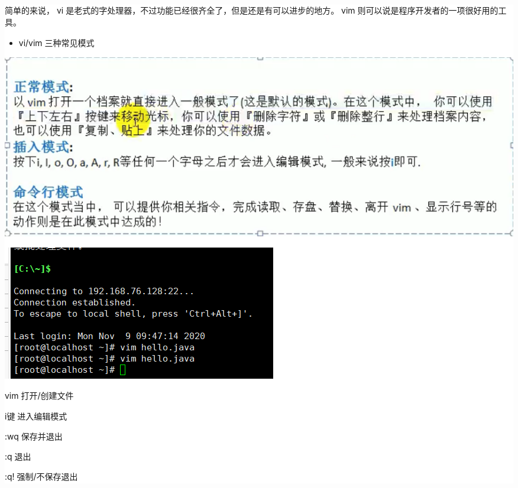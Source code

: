 简单的来说， vi 是老式的字处理器，不过功能已经很齐全了，但是还是有可以进步的地方。 vim 则可以说是程序开发者的一项很好用的工具。

- vi/vim 三种常见模式

![image-20201109111115596](linuxStudy.assets/image-20201109111115596.png)



![image-20201109135906385](linuxStudy.assets/image-20201109135906385.png)

vim 打开/创建文件

i键 进入编辑模式

:wq 保存并退出

:q 退出

:q! 强制/不保存退出
